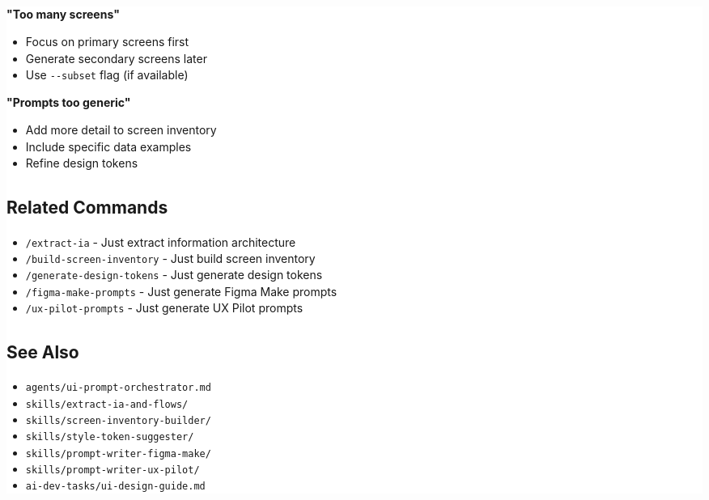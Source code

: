 **"Too many screens"**
- Focus on primary screens first
- Generate secondary screens later
- Use `--subset` flag (if available)

**"Prompts too generic"**
- Add more detail to screen inventory
- Include specific data examples
- Refine design tokens

## Related Commands

- `/extract-ia` - Just extract information architecture
- `/build-screen-inventory` - Just build screen inventory
- `/generate-design-tokens` - Just generate design tokens
- `/figma-make-prompts` - Just generate Figma Make prompts
- `/ux-pilot-prompts` - Just generate UX Pilot prompts

## See Also

- `agents/ui-prompt-orchestrator.md`
- `skills/extract-ia-and-flows/`
- `skills/screen-inventory-builder/`
- `skills/style-token-suggester/`
- `skills/prompt-writer-figma-make/`
- `skills/prompt-writer-ux-pilot/`
- `ai-dev-tasks/ui-design-guide.md`
